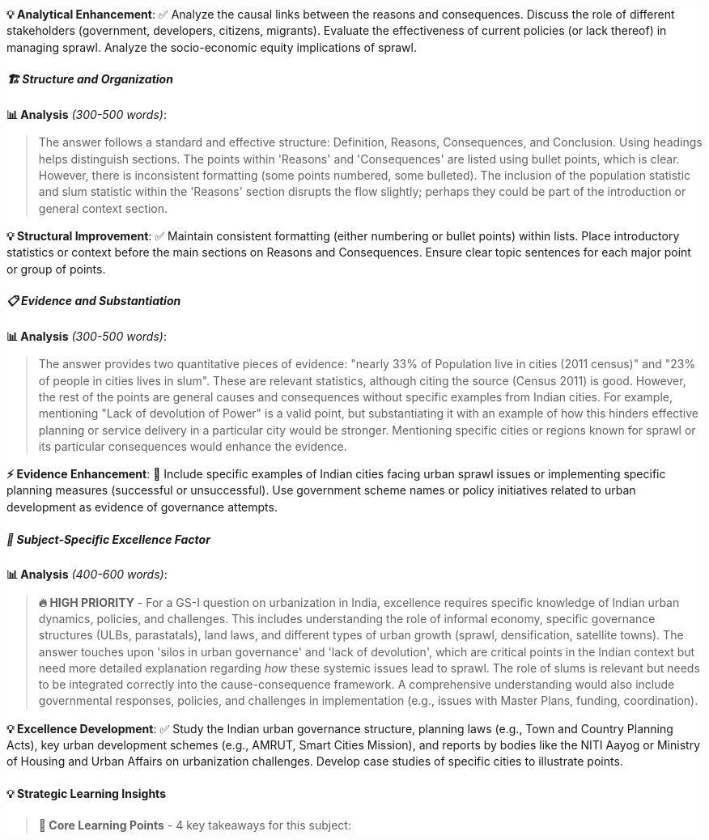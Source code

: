 **💡 Analytical Enhancement**:
✅ Analyze the causal links between the reasons and consequences. Discuss the role of different stakeholders (government, developers, citizens, migrants). Evaluate the effectiveness of current policies (or lack thereof) in managing sprawl. Analyze the socio-economic equity implications of sprawl.

##### 🏗️ Structure and Organization
**📊 Analysis** *(300-500 words)*:
> The answer follows a standard and effective structure: Definition, Reasons, Consequences, and Conclusion. Using headings helps distinguish sections. The points within 'Reasons' and 'Consequences' are listed using bullet points, which is clear. However, there is inconsistent formatting (some points numbered, some bulleted). The inclusion of the population statistic and slum statistic within the 'Reasons' section disrupts the flow slightly; perhaps they could be part of the introduction or general context section.

**💡 Structural Improvement**:
✅ Maintain consistent formatting (either numbering or bullet points) within lists. Place introductory statistics or context before the main sections on Reasons and Consequences. Ensure clear topic sentences for each major point or group of points.

##### 📋 Evidence and Substantiation
**📊 Analysis** *(300-500 words)*:
> The answer provides two quantitative pieces of evidence: "nearly 33% of Population live in cities (2011 census)" and "23% of people in cities lives in slum". These are relevant statistics, although citing the source (Census 2011) is good. However, the rest of the points are general causes and consequences without specific examples from Indian cities. For example, mentioning "Lack of devolution of Power" is a valid point, but substantiating it with an example of how this hinders effective planning or service delivery in a particular city would be stronger. Mentioning specific cities or regions known for sprawl or its particular consequences would enhance the evidence.

**⚡ Evidence Enhancement**:
💎 Include specific examples of Indian cities facing urban sprawl issues or implementing specific planning measures (successful or unsuccessful). Use government scheme names or policy initiatives related to urban development as evidence of governance attempts.

##### 🎯 Subject-Specific Excellence Factor
**📊 Analysis** *(400-600 words)*:
> **🔥 HIGH PRIORITY** - For a GS-I question on urbanization in India, excellence requires specific knowledge of Indian urban dynamics, policies, and challenges. This includes understanding the role of informal economy, specific governance structures (ULBs, parastatals), land laws, and different types of urban growth (sprawl, densification, satellite towns). The answer touches upon 'silos in urban governance' and 'lack of devolution', which are critical points in the Indian context but need more detailed explanation regarding *how* these systemic issues lead to sprawl. The role of slums is relevant but needs to be integrated correctly into the cause-consequence framework. A comprehensive understanding would also include governmental responses, policies, and challenges in implementation (e.g., issues with Master Plans, funding, coordination).

**💡 Excellence Development**:
✅ Study the Indian urban governance structure, planning laws (e.g., Town and Country Planning Acts), key urban development schemes (e.g., AMRUT, Smart Cities Mission), and reports by bodies like the NITI Aayog or Ministry of Housing and Urban Affairs on urbanization challenges. Develop case studies of specific cities to illustrate points.

#### 💡 Strategic Learning Insights
> **🎯 Core Learning Points** - 4 key takeaways for this subject:
